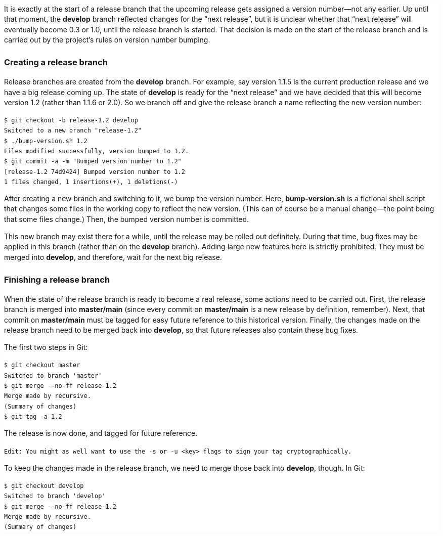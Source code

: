 It is exactly at the start of a release branch that the upcoming release gets assigned a version number—not any earlier. Up until that moment, the **develop** branch reflected changes for the “next release”, but it is unclear whether that “next release” will eventually become 0.3 or 1.0, until the release branch is started. That decision is made on the start of the release branch and is carried out by the project’s rules on version number bumping. 

### Creating a release branch 
Release branches are created from the **develop** branch. For example, say version 1.1.5 is the current production release and we have a big release coming up. The state of **develop** is ready for the “next release” and we have decided that this will become version 1.2 (rather than 1.1.6 or 2.0). So we branch off and give the release branch a name reflecting the new version number:
```
$ git checkout -b release-1.2 develop
Switched to a new branch "release-1.2"
$ ./bump-version.sh 1.2
Files modified successfully, version bumped to 1.2.
$ git commit -a -m "Bumped version number to 1.2"
[release-1.2 74d9424] Bumped version number to 1.2
1 files changed, 1 insertions(+), 1 deletions(-)
```

After creating a new branch and switching to it, we bump the version number. Here, **bump-version.sh** is a fictional shell script that changes some files in the working copy to reflect the new version. (This can of course be a manual change—the point being that some files change.) Then, the bumped version number is committed.

This new branch may exist there for a while, until the release may be rolled out definitely. During that time, bug fixes may be applied in this branch (rather than on the **develop** branch). Adding large new features here is strictly prohibited. They must be merged into **develop**, and therefore, wait for the next big release.

 ### Finishing a release branch
 When the state of the release branch is ready to become a real release, some actions need to be carried out. First, the release branch is merged into **master/main** (since every commit on **master/main** is a new release by definition, remember). Next, that commit on **master/main** must be tagged for easy future reference to this historical version. Finally, the changes made on the release branch need to be merged back into **develop**, so that future releases also contain these bug fixes.

The first two steps in Git:
```
$ git checkout master
Switched to branch 'master'
$ git merge --no-ff release-1.2
Merge made by recursive.
(Summary of changes)
$ git tag -a 1.2
```

The release is now done, and tagged for future reference.
```
Edit: You might as well want to use the -s or -u <key> flags to sign your tag cryptographically.
```

To keep the changes made in the release branch, we need to merge those back into **develop**, though. In Git:
```
$ git checkout develop
Switched to branch 'develop'
$ git merge --no-ff release-1.2
Merge made by recursive.
(Summary of changes)
```
